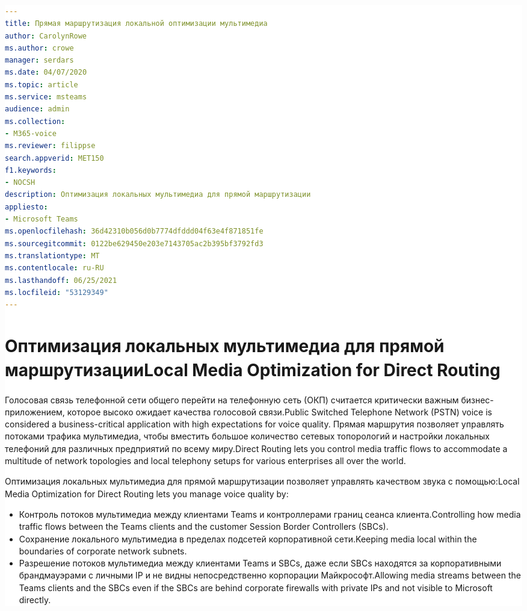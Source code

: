 ```yaml
---
title: Прямая маршрутизация локальной оптимизации мультимедиа
author: CarolynRowe
ms.author: crowe
manager: serdars
ms.date: 04/07/2020
ms.topic: article
ms.service: msteams
audience: admin
ms.collection:
- M365-voice
ms.reviewer: filippse
search.appverid: MET150
f1.keywords:
- NOCSH
description: Оптимизация локальных мультимедиа для прямой маршрутизации
appliesto:
- Microsoft Teams
ms.openlocfilehash: 36d42310b056d0b7774dfddd04f63e4f871851fe
ms.sourcegitcommit: 0122be629450e203e7143705ac2b395bf3792fd3
ms.translationtype: MT
ms.contentlocale: ru-RU
ms.lasthandoff: 06/25/2021
ms.locfileid: "53129349"
---
```

# <a name="local-media-optimization-for-direct-routing"></a><span data-ttu-id="2d9df-103">Оптимизация локальных мультимедиа для прямой маршрутизации</span><span class="sxs-lookup"><span data-stu-id="2d9df-103">Local Media Optimization for Direct Routing</span></span>

<span data-ttu-id="2d9df-104">Голосовая связь телефонной сети общего перейти на телефонную сеть (ОКП) считается критически важным бизнес-приложением, которое высоко ожидает качества голосовой связи.</span><span class="sxs-lookup"><span data-stu-id="2d9df-104">Public Switched Telephone Network (PSTN) voice is considered a business-critical application with high expectations for voice quality.</span></span> <span data-ttu-id="2d9df-105">Прямая маршрутия позволяет управлять потоками трафика мультимедиа, чтобы вместить большое количество сетевых топорологий и настройки локальных телефоний для различных предприятий по всему миру.</span><span class="sxs-lookup"><span data-stu-id="2d9df-105">Direct Routing lets you control media traffic flows to accommodate a multitude of network topologies and local telephony setups for various enterprises all over the world.</span></span> 

<span data-ttu-id="2d9df-106">Оптимизация локальных мультимедиа для прямой маршрутизации позволяет управлять качеством звука с помощью:</span><span class="sxs-lookup"><span data-stu-id="2d9df-106">Local Media Optimization for Direct Routing lets you manage voice quality by:</span></span>

-   <span data-ttu-id="2d9df-107">Контроль потоков мультимедиа между клиентами Teams и контроллерами границ сеанса клиента.</span><span class="sxs-lookup"><span data-stu-id="2d9df-107">Controlling how media traffic flows between the Teams clients and the customer Session Border Controllers (SBCs).</span></span>
-   <span data-ttu-id="2d9df-108">Сохранение локального мультимедиа в пределах подсетей корпоративной сети.</span><span class="sxs-lookup"><span data-stu-id="2d9df-108">Keeping media local within the boundaries of corporate network subnets.</span></span>
-   <span data-ttu-id="2d9df-109">Разрешение потоков мультимедиа между клиентами Teams и SBCs, даже если SBCs находятся за корпоративными брандмауэрами с личными IP и не видны непосредственно корпорации Майкрософт.</span><span class="sxs-lookup"><span data-stu-id="2d9df-109">Allowing media streams between the Teams clients and the SBCs even if the SBCs are behind corporate firewalls with private IPs and not visible to Microsoft directly.</span></span>
